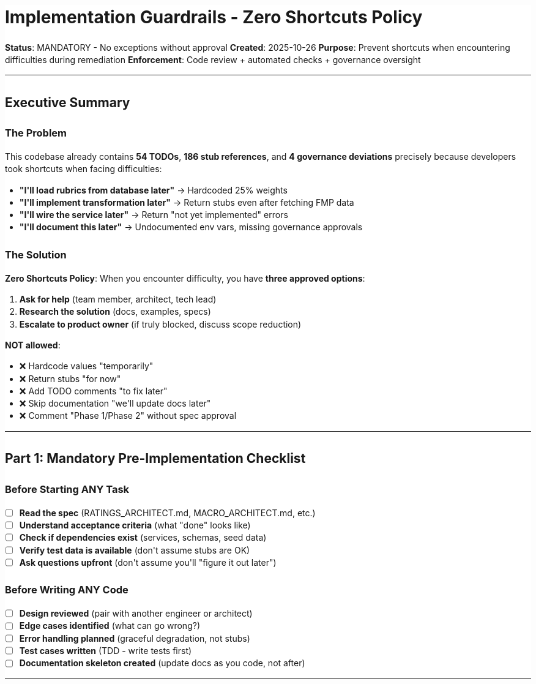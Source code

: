 # Implementation Guardrails - Zero Shortcuts Policy

**Status**: MANDATORY - No exceptions without approval
**Created**: 2025-10-26
**Purpose**: Prevent shortcuts when encountering difficulties during remediation
**Enforcement**: Code review + automated checks + governance oversight

---

## Executive Summary

### The Problem

This codebase already contains **54 TODOs**, **186 stub references**, and **4 governance deviations** precisely because developers took shortcuts when facing difficulties:

- **"I'll load rubrics from database later"** → Hardcoded 25% weights
- **"I'll implement transformation later"** → Return stubs even after fetching FMP data
- **"I'll wire the service later"** → Return "not yet implemented" errors
- **"I'll document this later"** → Undocumented env vars, missing governance approvals

### The Solution

**Zero Shortcuts Policy**: When you encounter difficulty, you have **three approved options**:

1. **Ask for help** (team member, architect, tech lead)
2. **Research the solution** (docs, examples, specs)
3. **Escalate to product owner** (if truly blocked, discuss scope reduction)

**NOT allowed**:
- ❌ Hardcode values "temporarily"
- ❌ Return stubs "for now"
- ❌ Add TODO comments "to fix later"
- ❌ Skip documentation "we'll update docs later"
- ❌ Comment "Phase 1/Phase 2" without spec approval

---

## Part 1: Mandatory Pre-Implementation Checklist

### Before Starting ANY Task

- [ ] **Read the spec** (RATINGS_ARCHITECT.md, MACRO_ARCHITECT.md, etc.)
- [ ] **Understand acceptance criteria** (what "done" looks like)
- [ ] **Check if dependencies exist** (services, schemas, seed data)
- [ ] **Verify test data is available** (don't assume stubs are OK)
- [ ] **Ask questions upfront** (don't assume you'll "figure it out later")

### Before Writing ANY Code

- [ ] **Design reviewed** (pair with another engineer or architect)
- [ ] **Edge cases identified** (what can go wrong?)
- [ ] **Error handling planned** (graceful degradation, not stubs)
- [ ] **Test cases written** (TDD - write tests first)
- [ ] **Documentation skeleton created** (update docs as you code, not after)

---